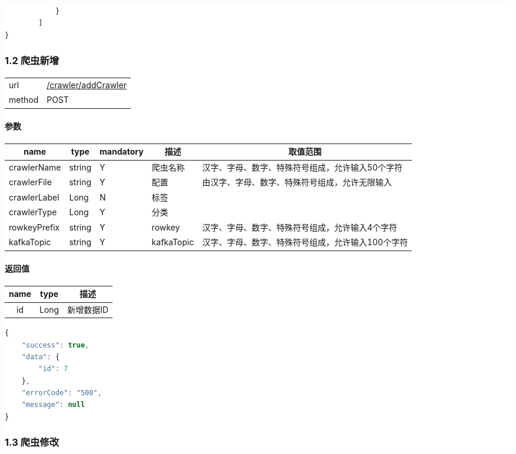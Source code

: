 ```javascript
            }
        ]
}
```
### 1.2 爬虫新增 

| | |
| - | - |
| url | [/crawler/addCrawler](/crawler/addCrawler) | 
| method | POST | 

#### 参数

| name | type | mandatory | 描述 | 取值范围 |
| - | - | - | - | - |
| crawlerName | string | Y | 爬虫名称 | 汉字、字母、数字、特殊符号组成，允许输入50个字符 |
| crawlerFile | string | Y| 配置 | 由汉字、字母、数字、特殊符号组成，允许无限输入 |
| crawlerLabel | Long | N | 标签  |
| crawlerType | Long | Y | 分类 | 
| rowkeyPrefix | string | Y | rowkey | 汉字、字母、数字、特殊符号组成，允许输入4个字符 |
| kafkaTopic | string | Y | kafkaTopic | 汉字、字母、数字、特殊符号组成，允许输入100个字符 |


#### 返回值

| name | type | 描述 |
| :-: | :-: | :-: |
| id | Long | 新增数据ID |


```javascript
{
    "success": true,
    "data": {
        "id": 7
    },
    "errorCode": "500",
    "message": null
}
```
### 1.3 爬虫修改 
